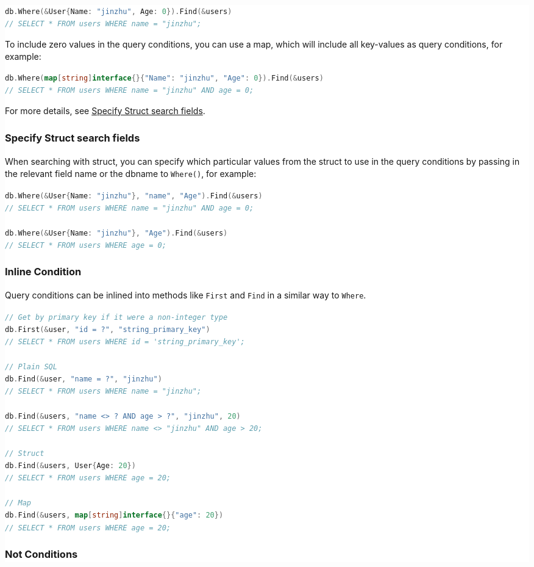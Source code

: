 ```go
db.Where(&User{Name: "jinzhu", Age: 0}).Find(&users)
// SELECT * FROM users WHERE name = "jinzhu";
```

To include zero values in the query conditions, you can use a map, which will include all key-values as query conditions, for example:

```go
db.Where(map[string]interface{}{"Name": "jinzhu", "Age": 0}).Find(&users)
// SELECT * FROM users WHERE name = "jinzhu" AND age = 0;
```

For more details, see [Specify Struct search fields](#specify_search_fields).

### <span id="specify_search_fields">Specify Struct search fields</span>

When searching with struct, you can specify which particular values from the struct to use in the query conditions by passing in the relevant field name or the dbname to `Where()`, for example:

```go
db.Where(&User{Name: "jinzhu"}, "name", "Age").Find(&users)
// SELECT * FROM users WHERE name = "jinzhu" AND age = 0;

db.Where(&User{Name: "jinzhu"}, "Age").Find(&users)
// SELECT * FROM users WHERE age = 0;
```

### <span id="inline_conditions">Inline Condition</span>

Query conditions can be inlined into methods like `First` and `Find` in a similar way to `Where`.

```go
// Get by primary key if it were a non-integer type
db.First(&user, "id = ?", "string_primary_key")
// SELECT * FROM users WHERE id = 'string_primary_key';

// Plain SQL
db.Find(&user, "name = ?", "jinzhu")
// SELECT * FROM users WHERE name = "jinzhu";

db.Find(&users, "name <> ? AND age > ?", "jinzhu", 20)
// SELECT * FROM users WHERE name <> "jinzhu" AND age > 20;

// Struct
db.Find(&users, User{Age: 20})
// SELECT * FROM users WHERE age = 20;

// Map
db.Find(&users, map[string]interface{}{"age": 20})
// SELECT * FROM users WHERE age = 20;
```

### Not Conditions
